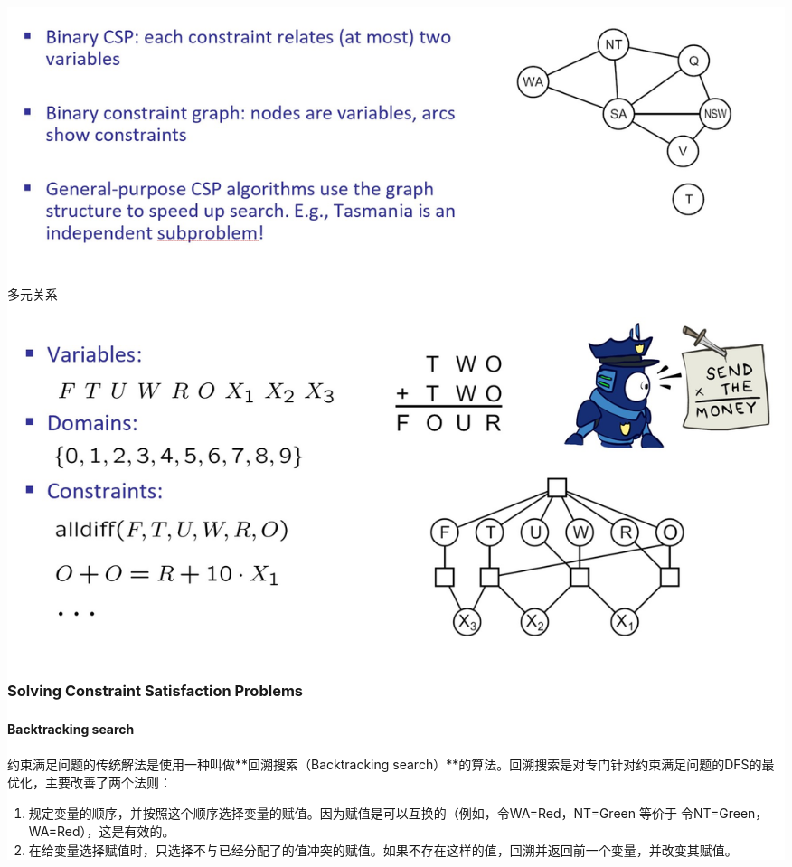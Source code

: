 ![](./image/C4.jpg)

多元关系

![](./image/C5.jpg)

### **Solving Constraint Satisfaction Problems**

#### **Backtracking search**

约束满足问题的传统解法是使用一种叫做**回溯搜索（Backtracking search）**的算法。回溯搜索是对专门针对约束满足问题的DFS的最优化，主要改善了两个法则：

1. 规定变量的顺序，并按照这个顺序选择变量的赋值。因为赋值是可以互换的（例如，令WA=Red，NT=Green 等价于 令NT=Green，WA=Red），这是有效的。
2. 在给变量选择赋值时，只选择不与已经分配了的值冲突的赋值。如果不存在这样的值，回溯并返回前一个变量，并改变其赋值。
